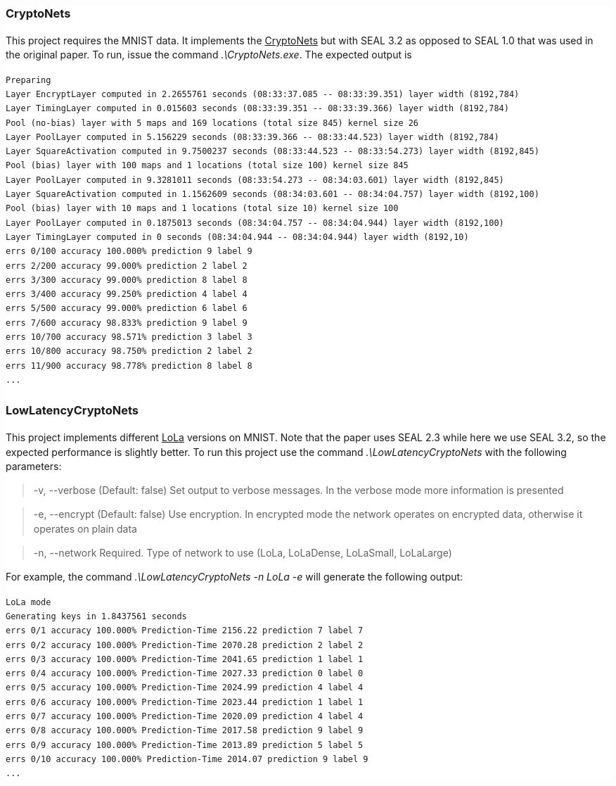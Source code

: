 
### CryptoNets
This project requires the MNIST data. It implements the [CryptoNets](http://proceedings.mlr.press/v48/gilad-bachrach16.pdf) but with SEAL 3.2 as opposed to SEAL 1.0 that was used in the original paper.
To run, issue the command *.\CryptoNets.exe*. The expected output is 
```
Preparing
Layer EncryptLayer computed in 2.2655761 seconds (08:33:37.085 -- 08:33:39.351) layer width (8192,784)
Layer TimingLayer computed in 0.015603 seconds (08:33:39.351 -- 08:33:39.366) layer width (8192,784)
Pool (no-bias) layer with 5 maps and 169 locations (total size 845) kernel size 26
Layer PoolLayer computed in 5.156229 seconds (08:33:39.366 -- 08:33:44.523) layer width (8192,784)
Layer SquareActivation computed in 9.7500237 seconds (08:33:44.523 -- 08:33:54.273) layer width (8192,845)
Pool (bias) layer with 100 maps and 1 locations (total size 100) kernel size 845
Layer PoolLayer computed in 9.3281011 seconds (08:33:54.273 -- 08:34:03.601) layer width (8192,845)
Layer SquareActivation computed in 1.1562609 seconds (08:34:03.601 -- 08:34:04.757) layer width (8192,100)
Pool (bias) layer with 10 maps and 1 locations (total size 10) kernel size 100
Layer PoolLayer computed in 0.1875013 seconds (08:34:04.757 -- 08:34:04.944) layer width (8192,100)
Layer TimingLayer computed in 0 seconds (08:34:04.944 -- 08:34:04.944) layer width (8192,10)
errs 0/100 accuracy 100.000% prediction 9 label 9
errs 2/200 accuracy 99.000% prediction 2 label 2
errs 3/300 accuracy 99.000% prediction 8 label 8
errs 3/400 accuracy 99.250% prediction 4 label 4
errs 5/500 accuracy 99.000% prediction 6 label 6
errs 7/600 accuracy 98.833% prediction 9 label 9
errs 10/700 accuracy 98.571% prediction 3 label 3
errs 10/800 accuracy 98.750% prediction 2 label 2
errs 11/900 accuracy 98.778% prediction 8 label 8
...
```

### LowLatencyCryptoNets
This project implements different [LoLa](https://arxiv.org/abs/1812.10659) versions on MNIST. Note that the paper uses SEAL 2.3 while here we use SEAL 3.2, so the expected performance is slightly better.
To run this project use the command *.\LowLatencyCryptoNets* with the following parameters:

> -v, --verbose    (Default: false) Set output to verbose messages. In the verbose mode more information is presented

> -e, --encrypt    (Default: false) Use encryption. In encrypted mode the network operates on encrypted data, otherwise it operates on plain data

> -n, --network    Required. Type of network to use (LoLa, LoLaDense, LoLaSmall, LoLaLarge)

For example, the command *.\LowLatencyCryptoNets -n LoLa -e* will generate the following output:
```
LoLa mode
Generating keys in 1.8437561 seconds
errs 0/1 accuracy 100.000% Prediction-Time 2156.22 prediction 7 label 7
errs 0/2 accuracy 100.000% Prediction-Time 2070.28 prediction 2 label 2
errs 0/3 accuracy 100.000% Prediction-Time 2041.65 prediction 1 label 1
errs 0/4 accuracy 100.000% Prediction-Time 2027.33 prediction 0 label 0
errs 0/5 accuracy 100.000% Prediction-Time 2024.99 prediction 4 label 4
errs 0/6 accuracy 100.000% Prediction-Time 2023.44 prediction 1 label 1
errs 0/7 accuracy 100.000% Prediction-Time 2020.09 prediction 4 label 4
errs 0/8 accuracy 100.000% Prediction-Time 2017.58 prediction 9 label 9
errs 0/9 accuracy 100.000% Prediction-Time 2013.89 prediction 5 label 5
errs 0/10 accuracy 100.000% Prediction-Time 2014.07 prediction 9 label 9
...
```
